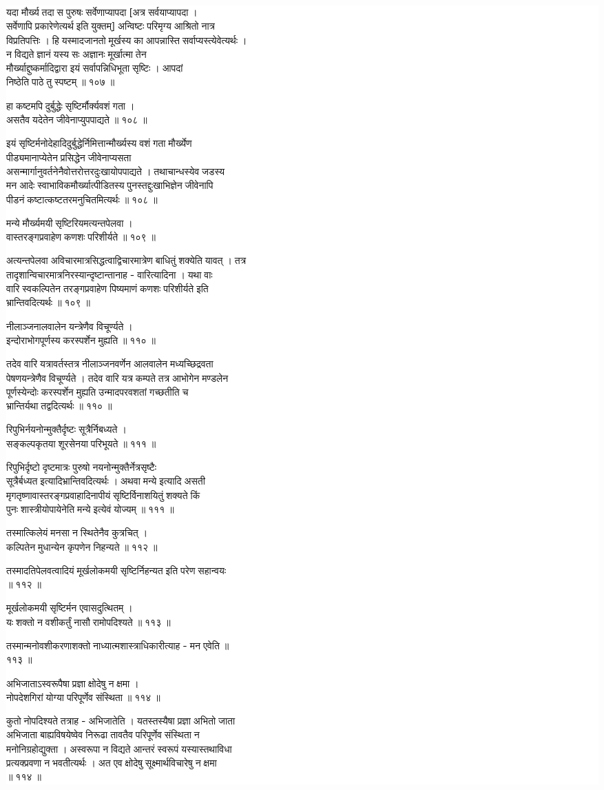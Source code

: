 यदा मौर्ख्य तदा स पुरुषः सर्वेणाप्यापदा [अत्र सर्वयाप्यापदा ।   
सर्वेणापि प्रकारेणेत्यर्थ इति युक्तम्] अन्विष्टः परिमृग्य आश्रितो नात्र   
विप्रतिपत्तिः । हि यस्मादजानतो मूर्खस्य का आपन्नास्ति सर्वाप्यस्त्येवेत्यर्थः ।   
न विद्यते ज्ञानं यस्य सः अज्ञानः मूर्खात्मा तेन   
मौर्ख्याद्दुष्कर्मादिद्वारा इयं सर्वापन्निधिभूता सृष्टिः । आपदां   
निष्ठेति पाठे तु स्पष्टम् ॥ १०७ ॥  
  
हा कष्टमपि दुर्बुद्धेः सृष्टिर्मौर्क्यवशं गता ।  
असतैव यदेतेन जीवेनाप्युपपाद्यते ॥ १०८ ॥  
  
इयं सृष्टिर्मनोदेहादिदुर्बुद्धेर्निमित्तान्मौर्ख्यस्य वशं गता मौर्ख्येण   
पीड्यमानाप्येतेन प्रसिद्धेन जीवेनाप्यसता   
असन्मार्गानुवर्तनेनैवोत्तरोत्तरदुःखायोपपाद्यते । तथाचान्धस्येव जडस्य   
मन आदेः स्वाभाविकमौर्ख्यात्पीडितस्य पुनस्तद्दुःखाभिज्ञेन जीवेनापि   
पीडनं कष्टात्कष्टतरमनुचितमित्यर्थः ॥ १०८ ॥  
  
मन्ये मौर्ख्यमयी सृष्टिरियमत्यन्तपेलवा ।  
वास्तरङ्गप्रवाहेण कणशः परिशीर्यते ॥ १०९ ॥  
  
अत्यन्तपेलवा अविचारमात्रसिद्धत्वाद्विचारमात्रेण बाधितुं शक्येति यावत् । तत्र   
तादृशान्विचारमात्रनिरस्यान्दृष्टान्तानाह - वारित्यादिना । यथा वाः   
वारि स्वकल्पितेन तरङ्गप्रवाहेण पिष्यमाणं कणशः परिशीर्यते इति   
भ्रान्तिवदित्यर्थः ॥ १०९ ॥  
  
नीलाञ्जनालवालेन यन्त्रेणैव विचूर्ण्यते ।  
इन्दोराभोगपूर्णस्य करस्पर्शेन मुह्यति ॥ ११० ॥  
  
तदेव वारि यत्रावर्तस्तत्र नीलाञ्जनवर्णेन आलवालेन मध्यच्छिद्रवता   
पेषणयन्त्रेणैव विचूर्ण्यते । तदेव वारि यत्र कम्पते तत्र आभोगेन मण्डलेन   
पूर्णस्येन्दोः करस्पर्शेन मुह्यति उन्मादपरवशतां गच्छतीति च   
भ्रान्तिर्यथा तद्वदित्यर्थः ॥ ११० ॥  
  
रिपुभिर्नयनोन्मुक्तैर्दृष्टः सूत्रैर्निबध्यते ।  
सङ्कल्पकृतया शूरसेनया परिभूयते ॥ १११ ॥  
  
रिपुभिर्दृष्टो दृष्टमात्रः पुरुषो नयनोन्मुक्तैर्नेत्रसृष्टैः   
सूत्रैर्बध्यत इत्यादिभ्रान्तिवदित्यर्थः । अथवा मन्ये इत्यादि असती   
मृगतृष्णावास्तरङ्गप्रवाहादिनापीयं सृष्टिर्विनाशयितुं शक्यते किं   
पुनः शास्त्रीयोपायेनेति मन्ये इत्येवं योज्यम् ॥ १११ ॥  
  
तस्मात्किलेयं मनसा न स्थितेनैव कुत्रचित् ।  
कल्पितेन मुधान्येन कृपणेन निहन्यते ॥ ११२ ॥  
  
तस्मादतिपेलवत्वादियं मूर्खलोकमयी सृष्टिर्निहन्यत इति परेण सहान्वयः   
॥ ११२ ॥  
  
मूर्खलोकमयी सृष्टिर्मन एवासदुत्थितम् ।  
यः शक्तो न वशीकर्तुं नासौ रामोपदिश्यते ॥ ११३ ॥  
  
तस्मान्मनोवशीकरणाशक्तो नाध्यात्मशास्त्राधिकारीत्याह - मन एवेति ॥   
११३ ॥  
  
अभिजाताऽस्वरूपैषा प्रज्ञा क्षोदेषु न क्षमा ।  
नोपदेशगिरां योग्या परिपूर्णेव संस्थिता ॥ ११४ ॥  
  
कुतो नोपदिश्यते तत्राह - अभिजातेति । यतस्तस्यैषा प्रज्ञा अभितो जाता   
अभिजाता बाह्यविषयेष्वेव निरूढा तावतैव परिपूर्णेव संस्थिता न   
मनोनिग्रहोद्युक्ता । अस्वरूपा न विद्यते आन्तरं स्वरूपं यस्यास्तथाविधा   
प्रत्यक्प्रवणा न भवतीत्यर्थः । अत एव क्षोदेषु सूक्ष्मार्थविचारेषु न क्षमा   
॥ ११४ ॥  
  